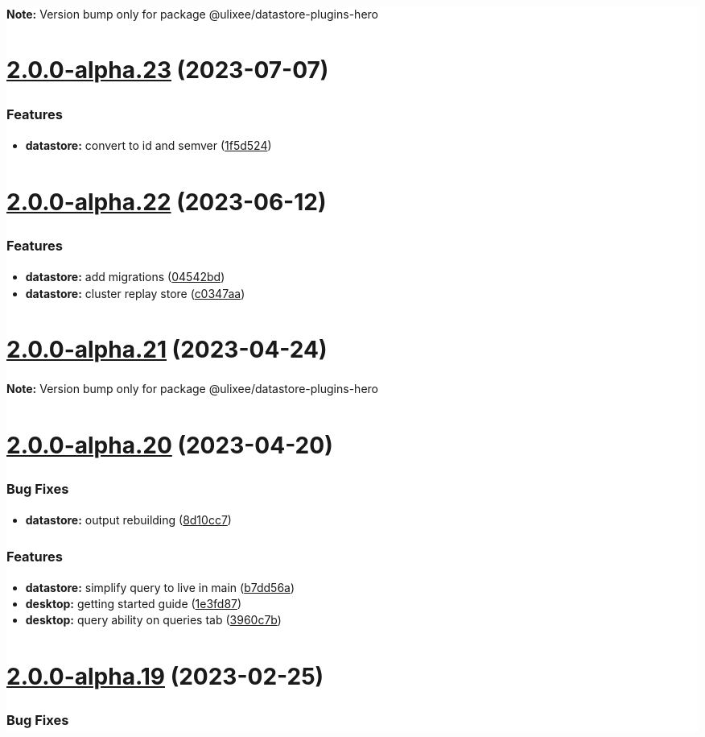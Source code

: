 **Note:** Version bump only for package @ulixee/datastore-plugins-hero

# [2.0.0-alpha.23](https://github.com/ulixee/platform/compare/v2.0.0-alpha.22...v2.0.0-alpha.23) (2023-07-07)

### Features

- **datastore:** convert to id and semver ([1f5d524](https://github.com/ulixee/platform/commit/1f5d524eed5f7af42e271190994040c2d183f450))

# [2.0.0-alpha.22](https://github.com/ulixee/platform/compare/v2.0.0-alpha.21...v2.0.0-alpha.22) (2023-06-12)

### Features

- **datastore:** add migrations ([04542bd](https://github.com/ulixee/platform/commit/04542bdb05bc4250839fdb7b30eb11a2ab20b290))
- **datastore:** cluster replay store ([c0347aa](https://github.com/ulixee/platform/commit/c0347aa4a81c31ac2f80f507cc7a048a360c3561))

# [2.0.0-alpha.21](https://github.com/ulixee/platform/compare/v2.0.0-alpha.20...v2.0.0-alpha.21) (2023-04-24)

**Note:** Version bump only for package @ulixee/datastore-plugins-hero

# [2.0.0-alpha.20](https://github.com/ulixee/platform/compare/v2.0.0-alpha.19...v2.0.0-alpha.20) (2023-04-20)

### Bug Fixes

- **datastore:** output rebuilding ([8d10cc7](https://github.com/ulixee/platform/commit/8d10cc7e24cfd1ad65725a3e14dc4a3a2a3d5954))

### Features

- **datastore:** simplify query to live in main ([b7dd56a](https://github.com/ulixee/platform/commit/b7dd56a69fdcdbb51170758c06b6d23cbd9e0585))
- **desktop:** getting started guide ([1e3fd87](https://github.com/ulixee/platform/commit/1e3fd87973807e8862a5696421aa768a6cd02bb6))
- **desktop:** query ability on queries tab ([3960c7b](https://github.com/ulixee/platform/commit/3960c7b9fda1f9bea3a81850bb4fdadf9f54b2d4))

# [2.0.0-alpha.19](https://github.com/ulixee/platform/compare/v2.0.0-alpha.17...v2.0.0-alpha.19) (2023-02-25)

### Bug Fixes
